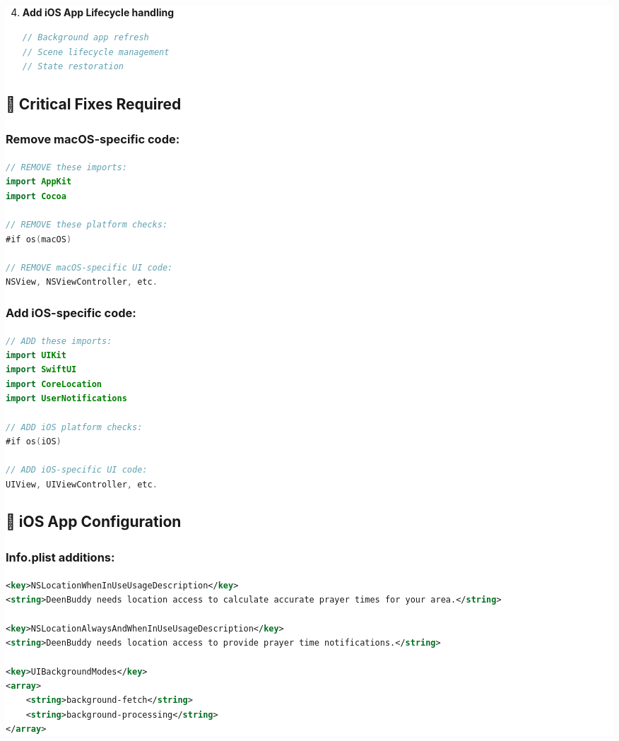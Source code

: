 4. **Add iOS App Lifecycle handling**
   ```swift
   // Background app refresh
   // Scene lifecycle management
   // State restoration
   ```

## 🔧 **Critical Fixes Required**

### **Remove macOS-specific code:**
```swift
// REMOVE these imports:
import AppKit
import Cocoa

// REMOVE these platform checks:
#if os(macOS)

// REMOVE macOS-specific UI code:
NSView, NSViewController, etc.
```

### **Add iOS-specific code:**
```swift
// ADD these imports:
import UIKit
import SwiftUI
import CoreLocation
import UserNotifications

// ADD iOS platform checks:
#if os(iOS)

// ADD iOS-specific UI code:
UIView, UIViewController, etc.
```

## 📱 **iOS App Configuration**

### **Info.plist additions:**
```xml
<key>NSLocationWhenInUseUsageDescription</key>
<string>DeenBuddy needs location access to calculate accurate prayer times for your area.</string>

<key>NSLocationAlwaysAndWhenInUseUsageDescription</key>
<string>DeenBuddy needs location access to provide prayer time notifications.</string>

<key>UIBackgroundModes</key>
<array>
    <string>background-fetch</string>
    <string>background-processing</string>
</array>
```
